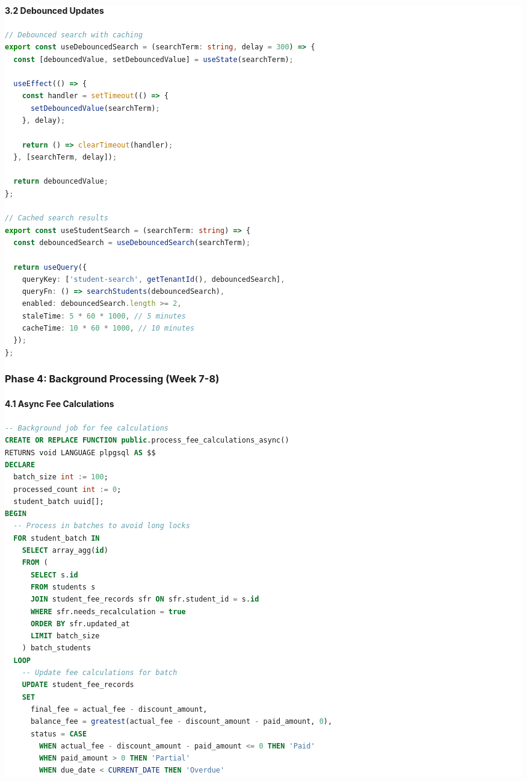 #### 3.2 Debounced Updates
```typescript
// Debounced search with caching
export const useDebouncedSearch = (searchTerm: string, delay = 300) => {
  const [debouncedValue, setDebouncedValue] = useState(searchTerm);
  
  useEffect(() => {
    const handler = setTimeout(() => {
      setDebouncedValue(searchTerm);
    }, delay);
    
    return () => clearTimeout(handler);
  }, [searchTerm, delay]);
  
  return debouncedValue;
};

// Cached search results
export const useStudentSearch = (searchTerm: string) => {
  const debouncedSearch = useDebouncedSearch(searchTerm);
  
  return useQuery({
    queryKey: ['student-search', getTenantId(), debouncedSearch],
    queryFn: () => searchStudents(debouncedSearch),
    enabled: debouncedSearch.length >= 2,
    staleTime: 5 * 60 * 1000, // 5 minutes
    cacheTime: 10 * 60 * 1000, // 10 minutes
  });
};
```

### Phase 4: Background Processing (Week 7-8)

#### 4.1 Async Fee Calculations
```sql
-- Background job for fee calculations
CREATE OR REPLACE FUNCTION public.process_fee_calculations_async()
RETURNS void LANGUAGE plpgsql AS $$
DECLARE
  batch_size int := 100;
  processed_count int := 0;
  student_batch uuid[];
BEGIN
  -- Process in batches to avoid long locks
  FOR student_batch IN 
    SELECT array_agg(id) 
    FROM (
      SELECT s.id
      FROM students s
      JOIN student_fee_records sfr ON sfr.student_id = s.id
      WHERE sfr.needs_recalculation = true
      ORDER BY sfr.updated_at
      LIMIT batch_size
    ) batch_students
  LOOP
    -- Update fee calculations for batch
    UPDATE student_fee_records
    SET 
      final_fee = actual_fee - discount_amount,
      balance_fee = greatest(actual_fee - discount_amount - paid_amount, 0),
      status = CASE 
        WHEN actual_fee - discount_amount - paid_amount <= 0 THEN 'Paid'
        WHEN paid_amount > 0 THEN 'Partial'
        WHEN due_date < CURRENT_DATE THEN 'Overdue'
```